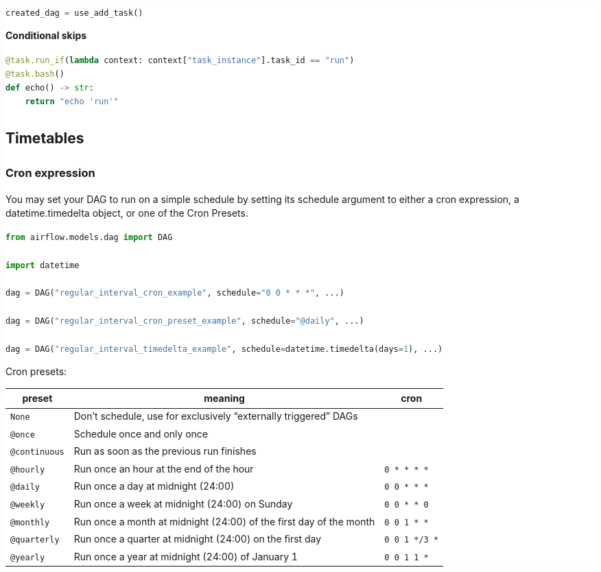 ```python
created_dag = use_add_task()
```



**Conditional skips**

```python
@task.run_if(lambda context: context["task_instance"].task_id == "run")
@task.bash()
def echo() -> str:
    return "echo 'run'"
```






## Timetables

### Cron expression
You may set your DAG to run on a simple schedule by setting its schedule argument to either a cron expression, a datetime.timedelta object, or one of the Cron Presets.

```python
from airflow.models.dag import DAG

import datetime

dag = DAG("regular_interval_cron_example", schedule="0 0 * * *", ...)

dag = DAG("regular_interval_cron_preset_example", schedule="@daily", ...)

dag = DAG("regular_interval_timedelta_example", schedule=datetime.timedelta(days=1), ...)
```


Cron presets:

| preset        | meaning                                                            | cron          |
| ------------- | ------------------------------------------------------------------ | ------------- |
| `None`        | Don’t schedule, use for exclusively “externally triggered” DAGs    |               |
| `@once`       | Schedule once and only once                                        |               |
| `@continuous` | Run as soon as the previous run finishes                           |               |
| `@hourly`     | Run once an hour at the end of the hour                            | `0 * * * *`   |
| `@daily`      | Run once a day at midnight (24:00)                                 | `0 0 * * *`   |
| `@weekly`     | Run once a week at midnight (24:00) on Sunday                      | `0 0 * * 0`   |
| `@monthly`    | Run once a month at midnight (24:00) of the first day of the month | `0 0 1 * *`   |
| `@quarterly`  | Run once a quarter at midnight (24:00) on the first day            | `0 0 1 */3 *` |
| `@yearly`     | Run once a year at midnight (24:00) of January 1                   | `0 0 1 1 *`   |
